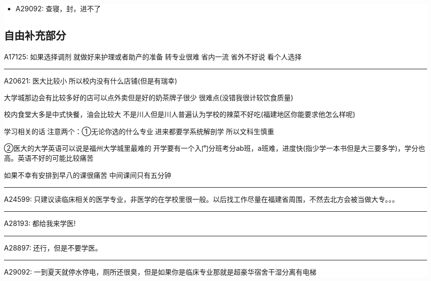 - A29092: 查寝，封，进不了

## 自由补充部分

A17125: 如果选择调剂 就做好来护理或者助产的准备 转专业很难 省内一流 省外不好说 看个人选择

***

A20621: 医大比较小 所以校内没有什么店铺(但是有瑞幸)

大学城那边会有比较多好的店可以点外卖但是好的奶茶牌子很少 很难点(没错我很计较饮食质量)

校内食堂大多是中式快餐，油会比较大 不是川人但是川人普遍认为学校的辣菜不好吃(福建地区你能要求他怎么样呢)

学习相关的话 注意两个：①无论你选的什么专业 进来都要学系统解剖学 所以文科生慎重

②医大的大学英语可以说是福州大学城里最难的 开学要有一个入门分班考分ab班，a班难，进度快(指少学一本书但是大三要多学)，学分也高。英语不好的可能比较痛苦

如果不幸有安排到早八的课很痛苦 中间课间只有五分钟

***

A24599: 只建议读临床相关的医学专业，非医学的在学校里很一般。以后找工作尽量在福建省周围，不然去北方会被当做大专。。。

***

A28193: 都给我来学医!

***

A28897: 还行，但是不要学医。

***

A29092: 一到夏天就停水停电，厕所还很臭，但是如果你是临床专业那就是超豪华宿舍干湿分离有电梯